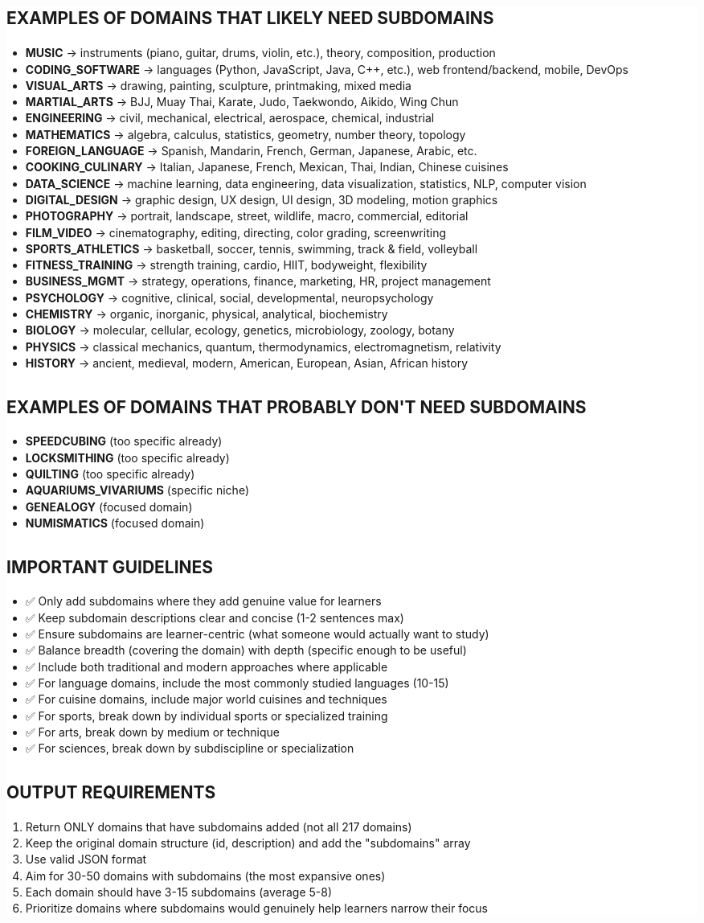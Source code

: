 ## EXAMPLES OF DOMAINS THAT LIKELY NEED SUBDOMAINS

- **MUSIC** → instruments (piano, guitar, drums, violin, etc.), theory, composition, production
- **CODING_SOFTWARE** → languages (Python, JavaScript, Java, C++, etc.), web frontend/backend, mobile, DevOps
- **VISUAL_ARTS** → drawing, painting, sculpture, printmaking, mixed media
- **MARTIAL_ARTS** → BJJ, Muay Thai, Karate, Judo, Taekwondo, Aikido, Wing Chun
- **ENGINEERING** → civil, mechanical, electrical, aerospace, chemical, industrial
- **MATHEMATICS** → algebra, calculus, statistics, geometry, number theory, topology
- **FOREIGN_LANGUAGE** → Spanish, Mandarin, French, German, Japanese, Arabic, etc.
- **COOKING_CULINARY** → Italian, Japanese, French, Mexican, Thai, Indian, Chinese cuisines
- **DATA_SCIENCE** → machine learning, data engineering, data visualization, statistics, NLP, computer vision
- **DIGITAL_DESIGN** → graphic design, UX design, UI design, 3D modeling, motion graphics
- **PHOTOGRAPHY** → portrait, landscape, street, wildlife, macro, commercial, editorial
- **FILM_VIDEO** → cinematography, editing, directing, color grading, screenwriting
- **SPORTS_ATHLETICS** → basketball, soccer, tennis, swimming, track & field, volleyball
- **FITNESS_TRAINING** → strength training, cardio, HIIT, bodyweight, flexibility
- **BUSINESS_MGMT** → strategy, operations, finance, marketing, HR, project management
- **PSYCHOLOGY** → cognitive, clinical, social, developmental, neuropsychology
- **CHEMISTRY** → organic, inorganic, physical, analytical, biochemistry
- **BIOLOGY** → molecular, cellular, ecology, genetics, microbiology, zoology, botany
- **PHYSICS** → classical mechanics, quantum, thermodynamics, electromagnetism, relativity
- **HISTORY** → ancient, medieval, modern, American, European, Asian, African history

## EXAMPLES OF DOMAINS THAT PROBABLY DON'T NEED SUBDOMAINS

- **SPEEDCUBING** (too specific already)
- **LOCKSMITHING** (too specific already)
- **QUILTING** (too specific already)
- **AQUARIUMS_VIVARIUMS** (specific niche)
- **GENEALOGY** (focused domain)
- **NUMISMATICS** (focused domain)

## IMPORTANT GUIDELINES

- ✅ Only add subdomains where they add genuine value for learners
- ✅ Keep subdomain descriptions clear and concise (1-2 sentences max)
- ✅ Ensure subdomains are learner-centric (what someone would actually want to study)
- ✅ Balance breadth (covering the domain) with depth (specific enough to be useful)
- ✅ Include both traditional and modern approaches where applicable
- ✅ For language domains, include the most commonly studied languages (10-15)
- ✅ For cuisine domains, include major world cuisines and techniques
- ✅ For sports, break down by individual sports or specialized training
- ✅ For arts, break down by medium or technique
- ✅ For sciences, break down by subdiscipline or specialization

## OUTPUT REQUIREMENTS

1. Return ONLY domains that have subdomains added (not all 217 domains)
2. Keep the original domain structure (id, description) and add the "subdomains" array
3. Use valid JSON format
4. Aim for 30-50 domains with subdomains (the most expansive ones)
5. Each domain should have 3-15 subdomains (average 5-8)
6. Prioritize domains where subdomains would genuinely help learners narrow their focus
